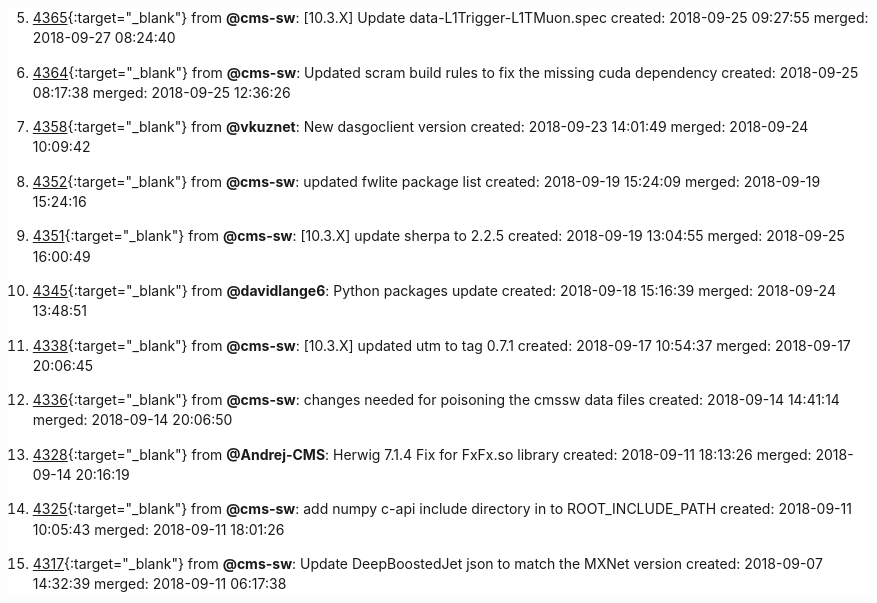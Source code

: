 5. [4365](http://github.com/cms-sw/cmsdist/pull/4365){:target="_blank"}  from **@cms-sw**: [10.3.X] Update data-L1Trigger-L1TMuon.spec created: 2018-09-25 09:27:55 merged: 2018-09-27 08:24:40

6. [4364](http://github.com/cms-sw/cmsdist/pull/4364){:target="_blank"}  from **@cms-sw**: Updated scram build rules to fix the missing cuda dependency created: 2018-09-25 08:17:38 merged: 2018-09-25 12:36:26

7. [4358](http://github.com/cms-sw/cmsdist/pull/4358){:target="_blank"}  from **@vkuznet**: New dasgoclient version created: 2018-09-23 14:01:49 merged: 2018-09-24 10:09:42

8. [4352](http://github.com/cms-sw/cmsdist/pull/4352){:target="_blank"}  from **@cms-sw**: updated fwlite package list created: 2018-09-19 15:24:09 merged: 2018-09-19 15:24:16

9. [4351](http://github.com/cms-sw/cmsdist/pull/4351){:target="_blank"}  from **@cms-sw**: [10.3.X] update sherpa to 2.2.5 created: 2018-09-19 13:04:55 merged: 2018-09-25 16:00:49

10. [4345](http://github.com/cms-sw/cmsdist/pull/4345){:target="_blank"}  from **@davidlange6**: Python packages update created: 2018-09-18 15:16:39 merged: 2018-09-24 13:48:51

11. [4338](http://github.com/cms-sw/cmsdist/pull/4338){:target="_blank"}  from **@cms-sw**: [10.3.X] updated utm to tag 0.7.1 created: 2018-09-17 10:54:37 merged: 2018-09-17 20:06:45

12. [4336](http://github.com/cms-sw/cmsdist/pull/4336){:target="_blank"}  from **@cms-sw**: changes needed for poisoning the cmssw data files created: 2018-09-14 14:41:14 merged: 2018-09-14 20:06:50

13. [4328](http://github.com/cms-sw/cmsdist/pull/4328){:target="_blank"}  from **@Andrej-CMS**: Herwig 7.1.4 Fix for FxFx.so library created: 2018-09-11 18:13:26 merged: 2018-09-14 20:16:19

14. [4325](http://github.com/cms-sw/cmsdist/pull/4325){:target="_blank"}  from **@cms-sw**: add numpy c-api include directory in to ROOT_INCLUDE_PATH created: 2018-09-11 10:05:43 merged: 2018-09-11 18:01:26

15. [4317](http://github.com/cms-sw/cmsdist/pull/4317){:target="_blank"}  from **@cms-sw**: Update DeepBoostedJet json to match the MXNet version created: 2018-09-07 14:32:39 merged: 2018-09-11 06:17:38
